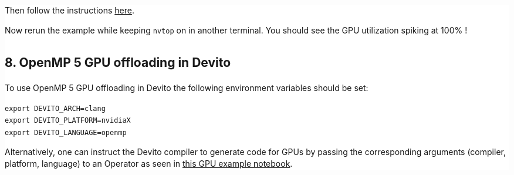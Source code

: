 Then follow the instructions [here](https://github.com/Syllo/nvtop#nvtop-build).

Now rerun the example while keeping `nvtop` on in another terminal. You should see the GPU utilization spiking at 100% !

## 8. OpenMP 5 GPU offloading in Devito
To use OpenMP 5 GPU offloading in Devito the following environment variables should be set:
```
export DEVITO_ARCH=clang
export DEVITO_PLATFORM=nvidiaX
export DEVITO_LANGUAGE=openmp
```
Alternatively, one can instruct the Devito compiler to generate code for GPUs by passing the corresponding arguments (compiler, platform, language) to an Operator as seen in [this GPU example notebook](https://github.com/devitocodes/devito/blob/master/examples/gpu/01_diffusion_with_openmp_offloading.ipynb).